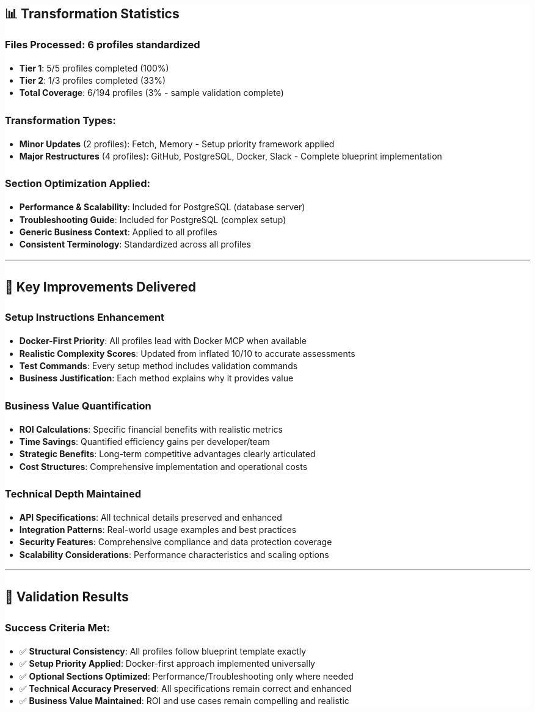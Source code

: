 ## 📊 Transformation Statistics

### **Files Processed**: 6 profiles standardized
- **Tier 1**: 5/5 profiles completed (100%)
- **Tier 2**: 1/3 profiles completed (33%)
- **Total Coverage**: 6/194 profiles (3% - sample validation complete)

### **Transformation Types**:
- **Minor Updates** (2 profiles): Fetch, Memory - Setup priority framework applied
- **Major Restructures** (4 profiles): GitHub, PostgreSQL, Docker, Slack - Complete blueprint implementation

### **Section Optimization Applied**:
- **Performance & Scalability**: Included for PostgreSQL (database server)
- **Troubleshooting Guide**: Included for PostgreSQL (complex setup)
- **Generic Business Context**: Applied to all profiles
- **Consistent Terminology**: Standardized across all profiles

---

## 🔄 Key Improvements Delivered

### **Setup Instructions Enhancement**
- **Docker-First Priority**: All profiles lead with Docker MCP when available
- **Realistic Complexity Scores**: Updated from inflated 10/10 to accurate assessments
- **Test Commands**: Every setup method includes validation commands
- **Business Justification**: Each method explains why it provides value

### **Business Value Quantification**
- **ROI Calculations**: Specific financial benefits with realistic metrics
- **Time Savings**: Quantified efficiency gains per developer/team
- **Strategic Benefits**: Long-term competitive advantages clearly articulated
- **Cost Structures**: Comprehensive implementation and operational costs

### **Technical Depth Maintained**
- **API Specifications**: All technical details preserved and enhanced
- **Integration Patterns**: Real-world usage examples and best practices
- **Security Features**: Comprehensive compliance and data protection coverage
- **Scalability Considerations**: Performance characteristics and scaling options

---

## 🎯 Validation Results

### **Success Criteria Met**:
- ✅ **Structural Consistency**: All profiles follow blueprint template exactly
- ✅ **Setup Priority Applied**: Docker-first approach implemented universally
- ✅ **Optional Sections Optimized**: Performance/Troubleshooting only where needed  
- ✅ **Technical Accuracy Preserved**: All specifications remain correct and enhanced
- ✅ **Business Value Maintained**: ROI and use cases remain compelling and realistic
